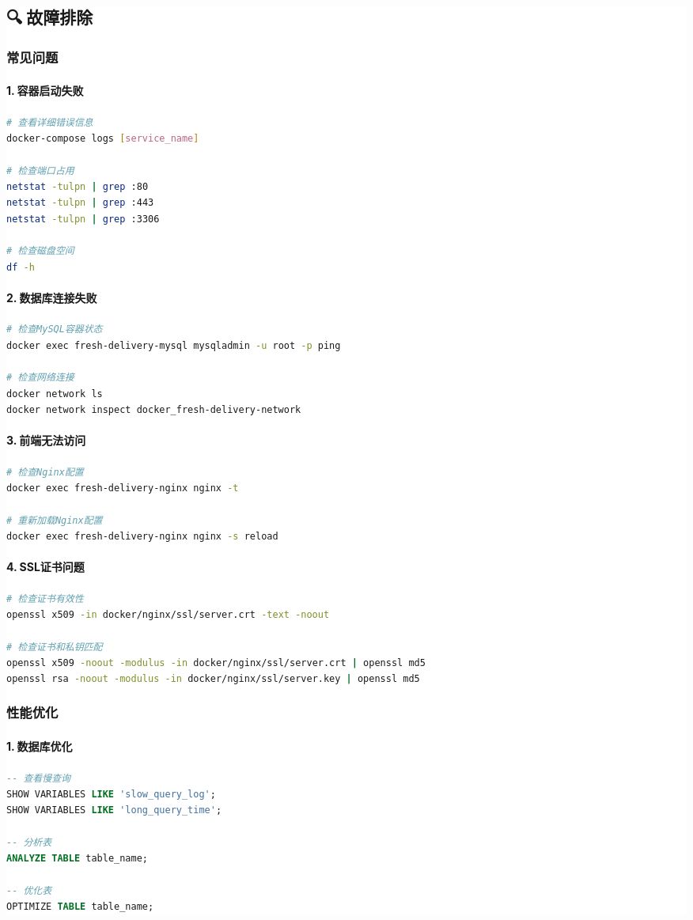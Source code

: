 ## 🔍 故障排除

### 常见问题

#### 1. 容器启动失败
```bash
# 查看详细错误信息
docker-compose logs [service_name]

# 检查端口占用
netstat -tulpn | grep :80
netstat -tulpn | grep :443
netstat -tulpn | grep :3306

# 检查磁盘空间
df -h
```

#### 2. 数据库连接失败
```bash
# 检查MySQL容器状态
docker exec fresh-delivery-mysql mysqladmin -u root -p ping

# 检查网络连接
docker network ls
docker network inspect docker_fresh-delivery-network
```

#### 3. 前端无法访问
```bash
# 检查Nginx配置
docker exec fresh-delivery-nginx nginx -t

# 重新加载Nginx配置
docker exec fresh-delivery-nginx nginx -s reload
```

#### 4. SSL证书问题
```bash
# 检查证书有效性
openssl x509 -in docker/nginx/ssl/server.crt -text -noout

# 检查证书和私钥匹配
openssl x509 -noout -modulus -in docker/nginx/ssl/server.crt | openssl md5
openssl rsa -noout -modulus -in docker/nginx/ssl/server.key | openssl md5
```

### 性能优化

#### 1. 数据库优化
```sql
-- 查看慢查询
SHOW VARIABLES LIKE 'slow_query_log';
SHOW VARIABLES LIKE 'long_query_time';

-- 分析表
ANALYZE TABLE table_name;

-- 优化表
OPTIMIZE TABLE table_name;
```
